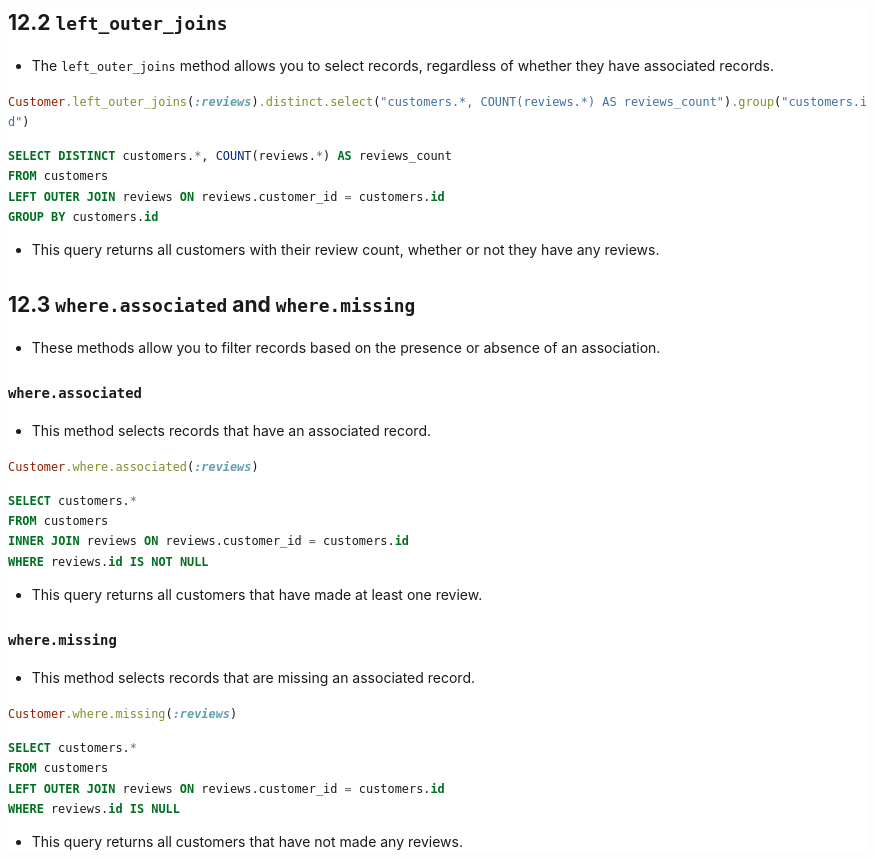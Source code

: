 
## 12.2 `left_outer_joins`

- The `left_outer_joins` method allows you to select records, regardless of whether they have associated records.

```ruby
Customer.left_outer_joins(:reviews).distinct.select("customers.*, COUNT(reviews.*) AS reviews_count").group("customers.id")
```

```sql
SELECT DISTINCT customers.*, COUNT(reviews.*) AS reviews_count
FROM customers
LEFT OUTER JOIN reviews ON reviews.customer_id = customers.id
GROUP BY customers.id
```

- This query returns all customers with their review count, whether or not they have any reviews.

## 12.3 `where.associated` and `where.missing`

- These methods allow you to filter records based on the presence or absence of an association.

### `where.associated`

- This method selects records that have an associated record.

```ruby
Customer.where.associated(:reviews)
```

```sql
SELECT customers.*
FROM customers
INNER JOIN reviews ON reviews.customer_id = customers.id
WHERE reviews.id IS NOT NULL
```

- This query returns all customers that have made at least one review.

### `where.missing`

- This method selects records that are missing an associated record.

```ruby
Customer.where.missing(:reviews)
```

```sql
SELECT customers.*
FROM customers
LEFT OUTER JOIN reviews ON reviews.customer_id = customers.id
WHERE reviews.id IS NULL
```

- This query returns all customers that have not made any reviews.
